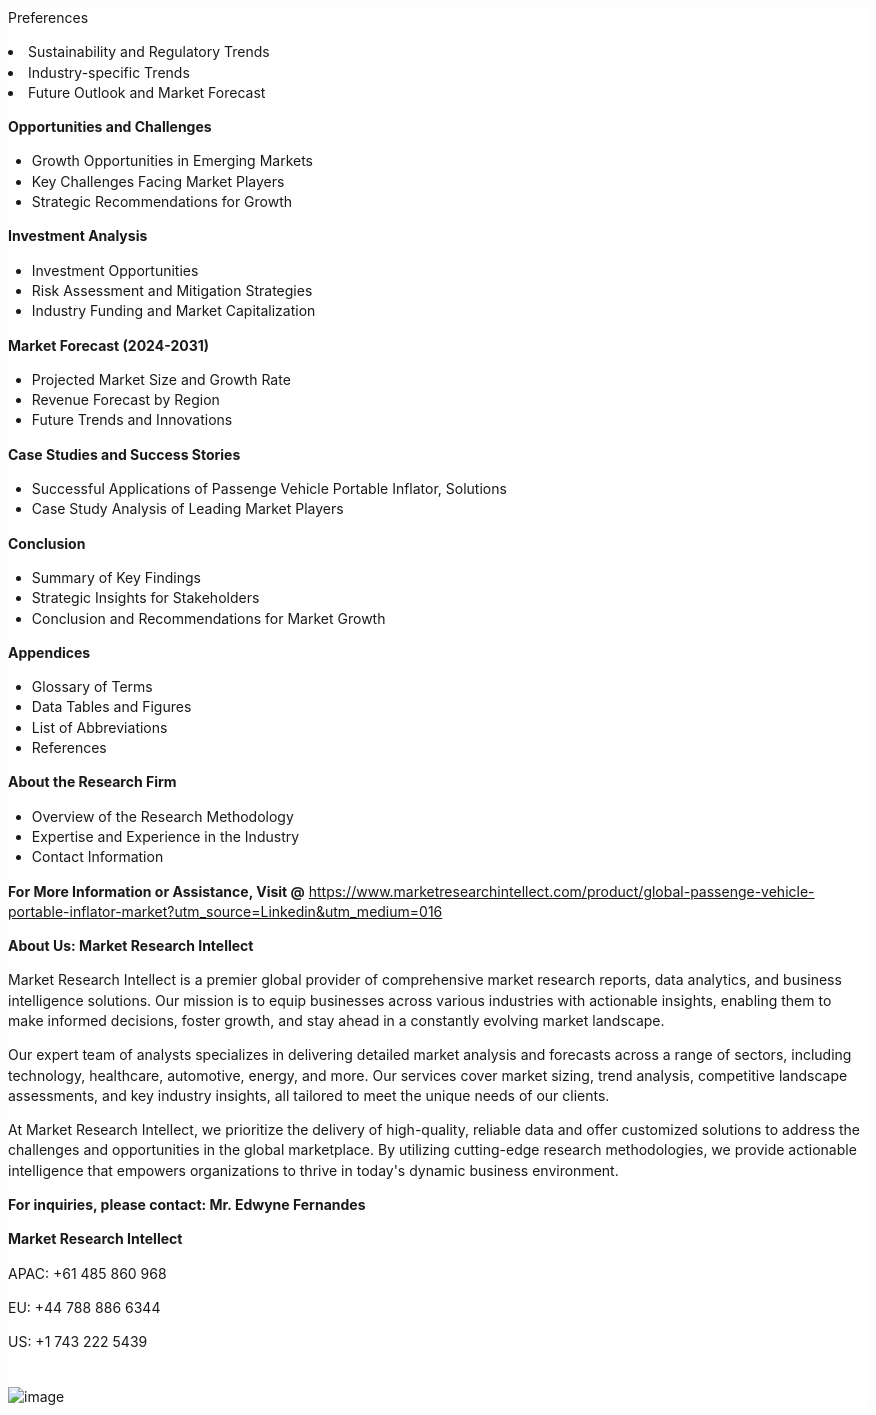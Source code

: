 Preferences</li><li>Sustainability and Regulatory Trends</li><li>Industry-specific Trends</li><li>Future Outlook and Market Forecast</li></ul><p><strong>Opportunities and Challenges</strong></p><ul><li>Growth Opportunities in Emerging Markets</li><li>Key Challenges Facing Market Players</li><li>Strategic Recommendations for Growth</li></ul><p><strong>Investment Analysis</strong></p><ul><li>Investment Opportunities</li><li>Risk Assessment and Mitigation Strategies</li><li>Industry Funding and Market Capitalization</li></ul><p><strong>Market Forecast (2024-2031)</strong></p><ul><li>Projected Market Size and Growth Rate</li><li>Revenue Forecast by Region</li><li>Future Trends and Innovations</li></ul><p><strong>Case Studies and Success Stories</strong></p><ul><li>Successful Applications of Passenge Vehicle Portable Inflator, Solutions</li><li>Case Study Analysis of Leading Market Players</li></ul><p><strong>Conclusion</strong></p><ul><li>Summary of Key Findings</li><li>Strategic Insights for Stakeholders</li><li>Conclusion and Recommendations for Market Growth</li></ul><p><strong>Appendices</strong></p><ul><li>Glossary of Terms</li><li>Data Tables and Figures</li><li>List of Abbreviations</li><li>References</li></ul><p><strong>About the Research Firm</strong></p><ul><li>Overview of the Research Methodology</li><li>Expertise and Experience in the Industry</li><li>Contact Information</li></ul></div><div class="article-main__content" data-test-id="publishing-text-block"><p><span class="font-[700]"><strong>For More Information or Assistance, Visit @</strong>&nbsp;<a href="https://www.marketresearchintellect.com/product/global-passenge-vehicle-portable-inflator-market?utm_source=Linkedin&utm_medium=016">https://www.marketresearchintellect.com/product/global-passenge-vehicle-portable-inflator-market?utm_source=Linkedin&utm_medium=016</a></span></p><p><strong>About Us: Market Research Intellect</strong></p><p>Market Research Intellect is a premier global provider of comprehensive market research reports, data analytics, and business intelligence solutions. Our mission is to equip businesses across various industries with actionable insights, enabling them to make informed decisions, foster growth, and stay ahead in a constantly evolving market landscape.</p><p>Our expert team of analysts specializes in delivering detailed market analysis and forecasts across a range of sectors, including technology, healthcare, automotive, energy, and more. Our services cover market sizing, trend analysis, competitive landscape assessments, and key industry insights, all tailored to meet the unique needs of our clients.</p><p>At Market Research Intellect, we prioritize the delivery of high-quality, reliable data and offer customized solutions to address the challenges and opportunities in the global marketplace. By utilizing cutting-edge research methodologies, we provide actionable intelligence that empowers organizations to thrive in today's dynamic business environment.</p><p><strong>For inquiries, please contact: Mr. Edwyne Fernandes</strong></p><p><strong>Market Research Intellect</strong></p><p>APAC: +61 485 860 968</p><p>EU: +44 788 886 6344</p><p>US: +1 743 222 5439</p></div><div class="article-main__content" data-test-id="publishing-text-block">&nbsp;</div>
![image](https://github.com/user-attachments/assets/aa12b118-5fce-4c92-8382-933e29039828)
